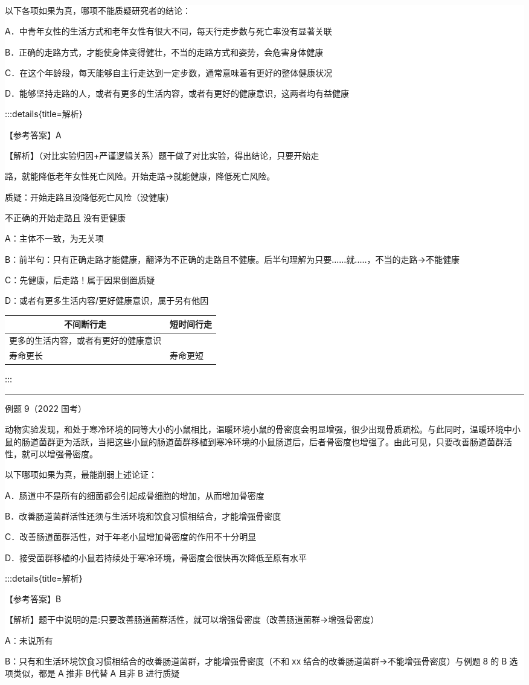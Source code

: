 以下各项如果为真，哪项不能质疑研究者的结论： 

A．中青年女性的生活方式和老年女性有很大不同，每天行走步数与死亡率没有显著关联 

B．正确的走路方式，才能使身体变得健壮，不当的走路方式和姿势，会危害身体健康 

C．在这个年龄段，每天能够自主行走达到一定步数，通常意味着有更好的整体健康状况 

D．能够坚持走路的人，或者有更多的生活内容，或者有更好的健康意识，这两者均有益健康

:::details{title=解析}

【参考答案】A 

【解析】（对比实验归因+严谨逻辑关系）题干做了对比实验，得出结论，只要开始走 

路，就能降低老年女性死亡风险。开始走路→就能健康，降低死亡风险。 

质疑：开始走路且没降低死亡风险（没健康） 

不正确的开始走路且 没有更健康

A：主体不一致，为无关项

B：前半句：只有正确走路才能健康，翻译为不正确的走路且不健康。后半句理解为只要......就.....，不当的走路→不能健康

C：先健康，后走路！属于因果倒置质疑

D：或者有更多生活内容/更好健康意识，属于另有他因

| 不间断行走                           | 短时间行走 |
| ------------------------------------ | ---------- |
| 更多的生活内容，或者有更好的健康意识 |            |
| 寿命更长                             | 寿命更短   |

:::

---

例题 9（2022 国考） 

动物实验发现，和处于寒冷环境的同等大小的小鼠相比，温暖环境小鼠的骨密度会明显增强，很少出现骨质疏松。与此同时，温暖环境中小鼠的肠道菌群更为活跃，当把这些小鼠的肠道菌群移植到寒冷环境的小鼠肠道后，后者骨密度也增强了。由此可见，只要改善肠道菌群活性，就可以增强骨密度。

以下哪项如果为真，最能削弱上述论证：

A．肠道中不是所有的细菌都会引起成骨细胞的增加，从而增加骨密度 

B．改善肠道菌群活性还须与生活环境和饮食习惯相结合，才能增强骨密度 

C．改善肠道菌群活性，对于年老小鼠增加骨密度的作用不十分明显 

D．接受菌群移植的小鼠若持续处于寒冷环境，骨密度会很快再次降低至原有水平

:::details{title=解析}

【参考答案】B 

【解析】题干中说明的是:只要改善肠道菌群活性，就可以增强骨密度（改善肠道菌群→增强骨密度）

A：未说所有

B：只有和生活环境饮食习惯相结合的改善肠道菌群，才能增强骨密度（不和 xx 结合的改善肠道菌群→不能增强骨密度）与例题 8 的 B 选项类似，都是 A 推非 B代替 A 且非 B 进行质疑
